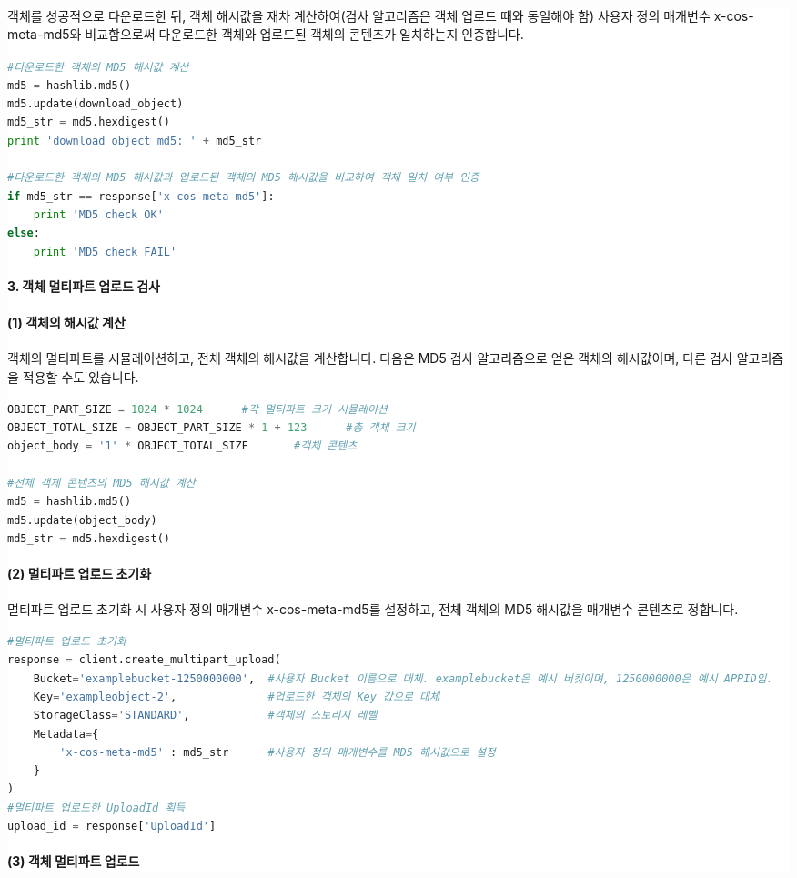 객체를 성공적으로 다운로드한 뒤, 객체 해시값을 재차 계산하여(검사 알고리즘은 객체 업로드 때와 동일해야 함) 사용자 정의 매개변수 x-cos-meta-md5와 비교함으로써 다운로드한 객체와 업로드된 객체의 콘텐츠가 일치하는지 인증합니다.

```python
#다운로드한 객체의 MD5 해시값 계산
md5 = hashlib.md5()                 
md5.update(download_object)
md5_str = md5.hexdigest()
print 'download object md5: ' + md5_str

#다운로드한 객체의 MD5 해시값과 업로드된 객체의 MD5 해시값을 비교하여 객체 일치 여부 인증
if md5_str == response['x-cos-meta-md5']:
    print 'MD5 check OK'
else:
    print 'MD5 check FAIL'
```

#### 3. 객체 멀티파트 업로드 검사

#### (1) 객체의 해시값 계산

객체의 멀티파트를 시뮬레이션하고, 전체 객체의 해시값을 계산합니다. 다음은 MD5 검사 알고리즘으로 얻은 객체의 해시값이며, 다른 검사 알고리즘을 적용할 수도 있습니다.

```python
OBJECT_PART_SIZE = 1024 * 1024      #각 멀티파트 크기 시뮬레이션
OBJECT_TOTAL_SIZE = OBJECT_PART_SIZE * 1 + 123      #총 객체 크기
object_body = '1' * OBJECT_TOTAL_SIZE       #객체 콘텐츠

#전체 객체 콘텐츠의 MD5 해시값 계산
md5 = hashlib.md5()
md5.update(object_body)
md5_str = md5.hexdigest()
```

#### (2) 멀티파트 업로드 초기화

멀티파트 업로드 초기화 시 사용자 정의 매개변수 x-cos-meta-md5를 설정하고, 전체 객체의 MD5 해시값을 매개변수 콘텐츠로 정합니다.

```python
#멀티파트 업로드 초기화
response = client.create_multipart_upload(
    Bucket='examplebucket-1250000000',  #사용자 Bucket 이름으로 대체. examplebucket은 예시 버킷이며, 1250000000은 예시 APPID임.
    Key='exampleobject-2',              #업로드한 객체의 Key 값으로 대체 
    StorageClass='STANDARD',            #객체의 스토리지 레벨
    Metadata={
        'x-cos-meta-md5' : md5_str      #사용자 정의 매개변수를 MD5 해시값으로 설정
    }
)
#멀티파트 업로드한 UploadId 획득
upload_id = response['UploadId']
```

#### (3) 객체 멀티파트 업로드
